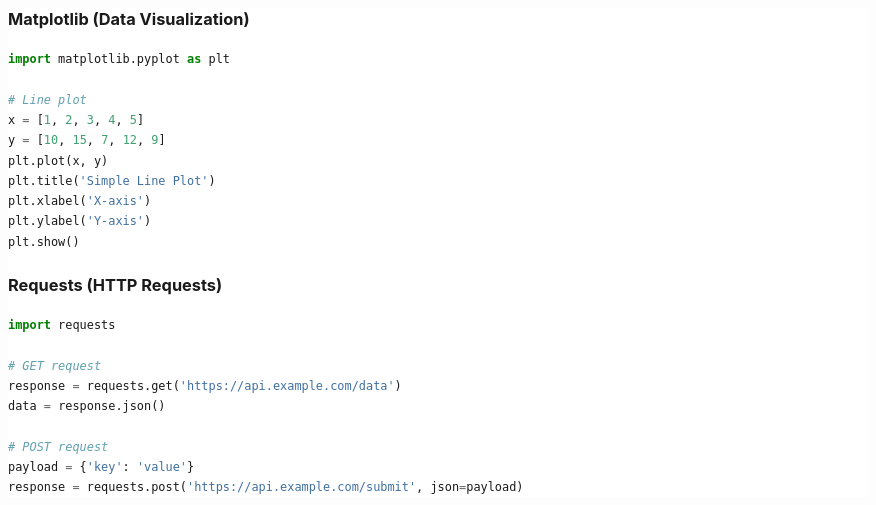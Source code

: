 ### Matplotlib (Data Visualization)

```python
import matplotlib.pyplot as plt

# Line plot
x = [1, 2, 3, 4, 5]
y = [10, 15, 7, 12, 9]
plt.plot(x, y)
plt.title('Simple Line Plot')
plt.xlabel('X-axis')
plt.ylabel('Y-axis')
plt.show()
```

### Requests (HTTP Requests)

```python
import requests

# GET request
response = requests.get('https://api.example.com/data')
data = response.json()

# POST request
payload = {'key': 'value'}
response = requests.post('https://api.example.com/submit', json=payload)
```
